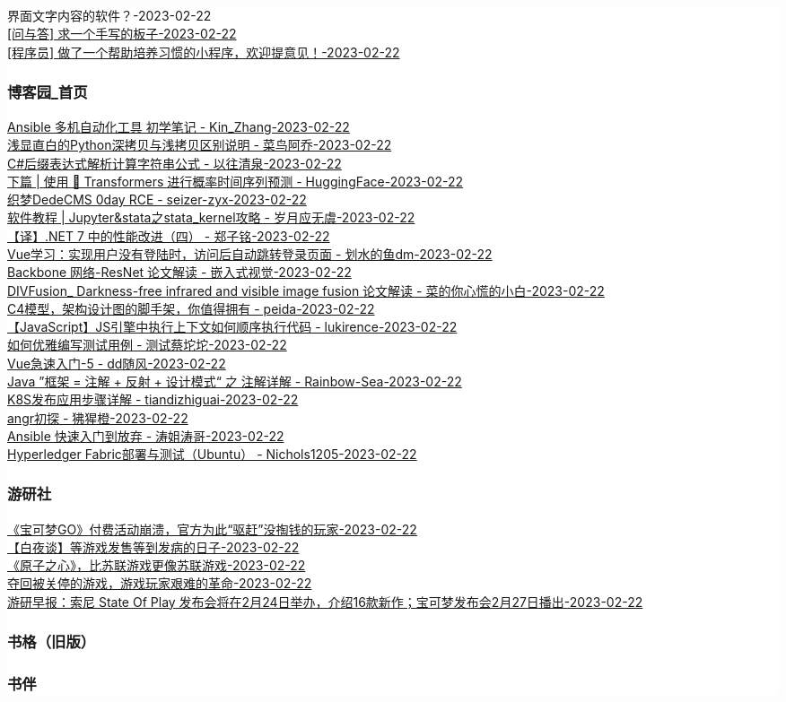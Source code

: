 界面文字内容的软件？-2023-02-22</a><br/><a target=_blank rel=nofollow href="https://www.v2ex.com/t/918344#reply0" >[问与答] 求一个手写的板子-2023-02-22</a><br/><a target=_blank rel=nofollow href="https://www.v2ex.com/t/918343#reply0" >[程序员] 做了一个帮助培养习惯的小程序，欢迎提意见！-2023-02-22</a><br/>





###  博客园_首页

<a target=_blank rel=nofollow href="https://www.cnblogs.com/kin-zhang/p/17146485.html" >Ansible 多机自动化工具 初学笔记 - Kin_Zhang-2023-02-22</a><br/><a target=_blank rel=nofollow href="https://www.cnblogs.com/youqiaohaozi/p/17135116.html" >浅显直白的Python深拷贝与浅拷贝区别说明 - 菜鸟阿乔-2023-02-22</a><br/><a target=_blank rel=nofollow href="https://www.cnblogs.com/xwc1996/p/17143880.html" >C#后缀表达式解析计算字符串公式 - 以往清泉-2023-02-22</a><br/><a target=_blank rel=nofollow href="https://www.cnblogs.com/huggingface/p/17146388.html" >下篇 | 使用 🤗 Transformers 进行概率时间序列预测 - HuggingFace-2023-02-22</a><br/><a target=_blank rel=nofollow href="https://www.cnblogs.com/seizer/p/17146267.html" >织梦DedeCMS 0day RCE - seizer-zyx-2023-02-22</a><br/><a target=_blank rel=nofollow href="https://www.cnblogs.com/yxj1010/p/17146250.html" >软件教程 | Jupyter&stata之stata_kernel攻略 - 岁月应无虞-2023-02-22</a><br/><a target=_blank rel=nofollow href="https://www.cnblogs.com/MingsonZheng/p/17146237.html" >【译】.NET 7 中的性能改进（四） - 郑子铭-2023-02-22</a><br/><a target=_blank rel=nofollow href="https://www.cnblogs.com/davidFB/p/17136608.html" >Vue学习：实现用户没有登陆时，访问后自动跳转登录页面 - 划水的鱼dm-2023-02-22</a><br/><a target=_blank rel=nofollow href="https://www.cnblogs.com/armcvai/p/17146010.html" >Backbone 网络-ResNet 论文解读 - 嵌入式视觉-2023-02-22</a><br/><a target=_blank rel=nofollow href="https://www.cnblogs.com/cdnxhdxb/p/17146012.html" >DIVFusion_ Darkness-free infrared and visible image fusion 论文解读 - 菜的你心慌的小白-2023-02-22</a><br/><a target=_blank rel=nofollow href="https://www.cnblogs.com/peida/p/C4.html" >C4模型，架构设计图的脚手架，你值得拥有 - peida-2023-02-22</a><br/><a target=_blank rel=nofollow href="https://www.cnblogs.com/lukirence/p/17145736.html" >【JavaScript】JS引擎中执行上下文如何顺序执行代码 - lukirence-2023-02-22</a><br/><a target=_blank rel=nofollow href="https://www.cnblogs.com/caituotuo/p/17145773.html" >如何优雅编写测试用例 - 测试蔡坨坨-2023-02-22</a><br/><a target=_blank rel=nofollow href="https://www.cnblogs.com/ddsuifeng/p/17141556.html" >Vue急速入门-5 - dd随风-2023-02-22</a><br/><a target=_blank rel=nofollow href="https://www.cnblogs.com/TheMagicalRainbowSea/p/17145556.html" >Java  ”框架 =  注解 + 反射 + 设计模式“ 之 注解详解 - Rainbow-Sea-2023-02-22</a><br/><a target=_blank rel=nofollow href="https://www.cnblogs.com/tiandizhiguai/p/17145553.html" >K8S发布应用步骤详解 - tiandizhiguai-2023-02-22</a><br/><a target=_blank rel=nofollow href="https://www.cnblogs.com/pwnfeifei/p/17135984.html" >angr初探 - 狒猩橙-2023-02-22</a><br/><a target=_blank rel=nofollow href="https://www.cnblogs.com/taojietaoge/p/17142009.html" >Ansible 快速入门到放弃 - 涛姐涛哥-2023-02-22</a><br/><a target=_blank rel=nofollow href="https://www.cnblogs.com/nichols1205/p/17144436.html" >Hyperledger Fabric部署与测试（Ubuntu） - Nichols1205-2023-02-22</a><br/>




###  游研社

<a target=_blank rel=nofollow href="https://www.yystv.cn/p/10496" >《宝可梦GO》付费活动崩溃，官方为此“驱赶”没掏钱的玩家-2023-02-22</a><br/><a target=_blank rel=nofollow href="https://www.yystv.cn/p/10495" >【白夜谈】等游戏发售等到发病的日子-2023-02-22</a><br/><a target=_blank rel=nofollow href="https://www.yystv.cn/p/10494" >《原子之心》，比苏联游戏更像苏联游戏-2023-02-22</a><br/><a target=_blank rel=nofollow href="https://www.yystv.cn/p/10493" >夺回被关停的游戏，游戏玩家艰难的革命-2023-02-22</a><br/><a target=_blank rel=nofollow href="https://www.yystv.cn/p/10492" >游研早报：索尼 State Of Play 发布会将在2月24日举办，介绍16款新作；宝可梦发布会2月27日播出-2023-02-22</a><br/>




###  书格（旧版）





###  书伴











